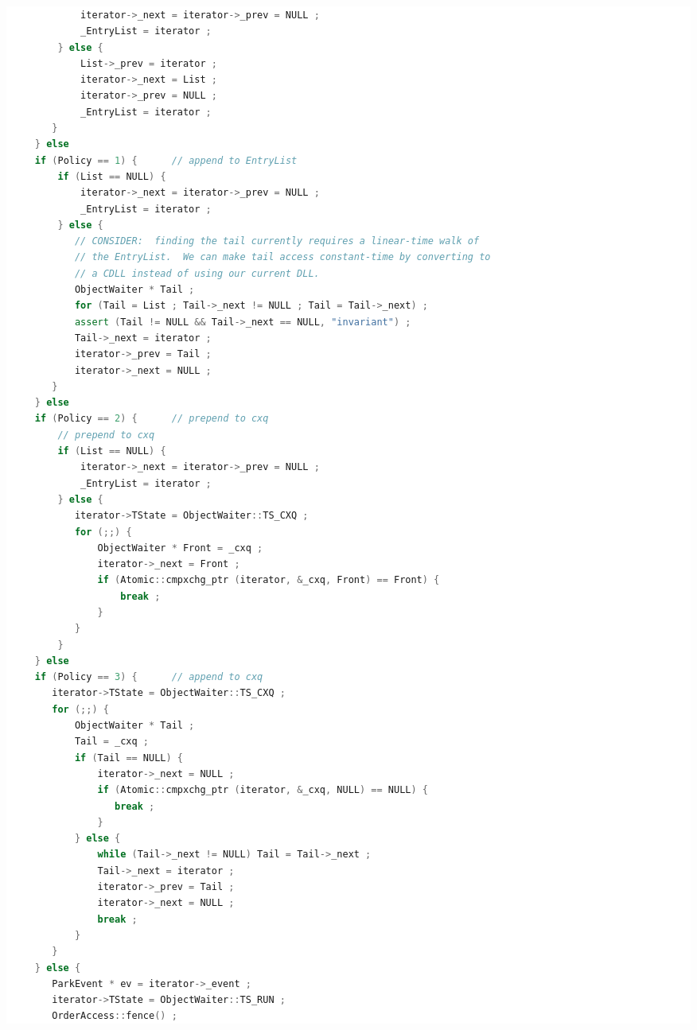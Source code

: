```c++
             iterator->_next = iterator->_prev = NULL ;
             _EntryList = iterator ;
         } else {
             List->_prev = iterator ;
             iterator->_next = List ;
             iterator->_prev = NULL ;
             _EntryList = iterator ;
        }
     } else
     if (Policy == 1) {      // append to EntryList
         if (List == NULL) {
             iterator->_next = iterator->_prev = NULL ;
             _EntryList = iterator ;
         } else {
            // CONSIDER:  finding the tail currently requires a linear-time walk of
            // the EntryList.  We can make tail access constant-time by converting to
            // a CDLL instead of using our current DLL.
            ObjectWaiter * Tail ;
            for (Tail = List ; Tail->_next != NULL ; Tail = Tail->_next) ;
            assert (Tail != NULL && Tail->_next == NULL, "invariant") ;
            Tail->_next = iterator ;
            iterator->_prev = Tail ;
            iterator->_next = NULL ;
        }
     } else
     if (Policy == 2) {      // prepend to cxq
         // prepend to cxq
         if (List == NULL) {
             iterator->_next = iterator->_prev = NULL ;
             _EntryList = iterator ;
         } else {
            iterator->TState = ObjectWaiter::TS_CXQ ;
            for (;;) {
                ObjectWaiter * Front = _cxq ;
                iterator->_next = Front ;
                if (Atomic::cmpxchg_ptr (iterator, &_cxq, Front) == Front) {
                    break ;
                }
            }
         }
     } else
     if (Policy == 3) {      // append to cxq
        iterator->TState = ObjectWaiter::TS_CXQ ;
        for (;;) {
            ObjectWaiter * Tail ;
            Tail = _cxq ;
            if (Tail == NULL) {
                iterator->_next = NULL ;
                if (Atomic::cmpxchg_ptr (iterator, &_cxq, NULL) == NULL) {
                   break ;
                }
            } else {
                while (Tail->_next != NULL) Tail = Tail->_next ;
                Tail->_next = iterator ;
                iterator->_prev = Tail ;
                iterator->_next = NULL ;
                break ;
            }
        }
     } else {
        ParkEvent * ev = iterator->_event ;
        iterator->TState = ObjectWaiter::TS_RUN ;
        OrderAccess::fence() ;
```